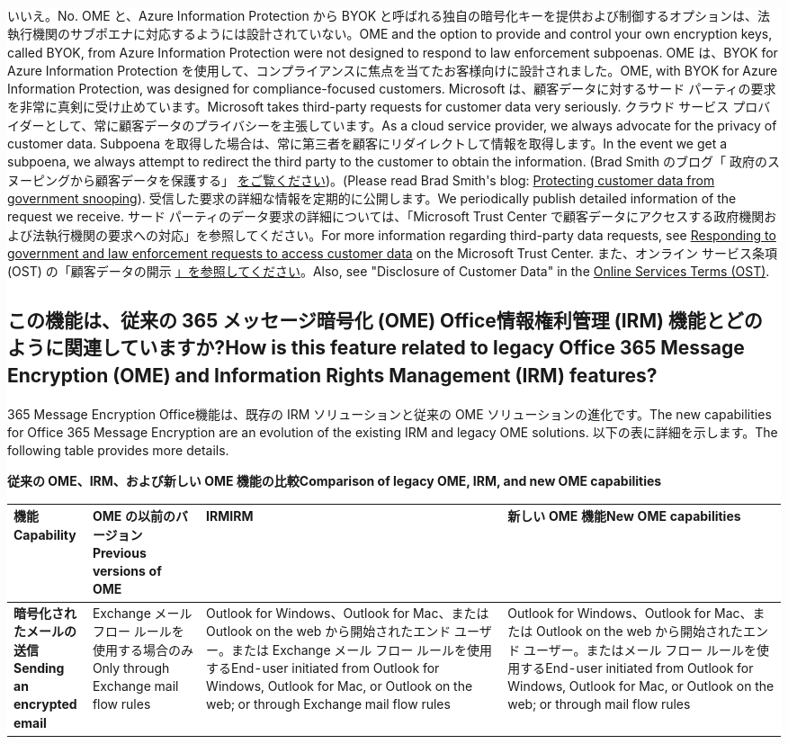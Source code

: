 <span data-ttu-id="2f8ae-131">いいえ。</span><span class="sxs-lookup"><span data-stu-id="2f8ae-131">No.</span></span> <span data-ttu-id="2f8ae-132">OME と、Azure Information Protection から BYOK と呼ばれる独自の暗号化キーを提供および制御するオプションは、法執行機関のサブポエナに対応するようには設計されていない。</span><span class="sxs-lookup"><span data-stu-id="2f8ae-132">OME and the option to provide and control your own encryption keys, called BYOK, from Azure Information Protection were not designed to respond to law enforcement subpoenas.</span></span> <span data-ttu-id="2f8ae-133">OME は、BYOK for Azure Information Protection を使用して、コンプライアンスに焦点を当てたお客様向けに設計されました。</span><span class="sxs-lookup"><span data-stu-id="2f8ae-133">OME, with BYOK for Azure Information Protection, was designed for compliance-focused customers.</span></span> <span data-ttu-id="2f8ae-134">Microsoft は、顧客データに対するサード パーティの要求を非常に真剣に受け止めています。</span><span class="sxs-lookup"><span data-stu-id="2f8ae-134">Microsoft takes third-party requests for customer data very seriously.</span></span> <span data-ttu-id="2f8ae-135">クラウド サービス プロバイダーとして、常に顧客データのプライバシーを主張しています。</span><span class="sxs-lookup"><span data-stu-id="2f8ae-135">As a cloud service provider, we always advocate for the privacy of customer data.</span></span> <span data-ttu-id="2f8ae-136">Subpoena を取得した場合は、常に第三者を顧客にリダイレクトして情報を取得します。</span><span class="sxs-lookup"><span data-stu-id="2f8ae-136">In the event we get a subpoena, we always attempt to redirect the third party to the customer to obtain the information.</span></span> <span data-ttu-id="2f8ae-137">(Brad Smith のブログ「 政府のスヌーピングから顧客データを保護する」 [をご覧ください](https://blogs.microsoft.com/blog/2013/12/04/protecting-customer-data-from-government-snooping/))。</span><span class="sxs-lookup"><span data-stu-id="2f8ae-137">(Please read Brad Smith's blog: [Protecting customer data from government snooping](https://blogs.microsoft.com/blog/2013/12/04/protecting-customer-data-from-government-snooping/)).</span></span> <span data-ttu-id="2f8ae-138">受信した要求の詳細な情報を定期的に公開します。</span><span class="sxs-lookup"><span data-stu-id="2f8ae-138">We periodically publish detailed information of the request we receive.</span></span> <span data-ttu-id="2f8ae-139">サード パーティのデータ要求の詳細については、「Microsoft Trust [](https://www.microsoft.com/trustcenter/privacy/govt-requests-for-data) Center で顧客データにアクセスする政府機関および法執行機関の要求への対応」を参照してください。</span><span class="sxs-lookup"><span data-stu-id="2f8ae-139">For more information regarding third-party data requests, see [Responding to government and law enforcement requests to access customer data](https://www.microsoft.com/trustcenter/privacy/govt-requests-for-data) on the Microsoft Trust Center.</span></span> <span data-ttu-id="2f8ae-140">また、オンライン サービス条項 (OST) の「顧客データの開示 [」を参照してください](https://www.microsoft.com/Licensing/product-licensing/products.aspx)。</span><span class="sxs-lookup"><span data-stu-id="2f8ae-140">Also, see "Disclosure of Customer Data" in the [Online Services Terms (OST)](https://www.microsoft.com/Licensing/product-licensing/products.aspx).</span></span>
  
## <a name="how-is-this-feature-related-to-legacy-office-365-message-encryption-ome-and-information-rights-management-irm-features"></a><span data-ttu-id="2f8ae-141">この機能は、従来の 365 メッセージ暗号化 (OME) Office情報権利管理 (IRM) 機能とどのように関連していますか?</span><span class="sxs-lookup"><span data-stu-id="2f8ae-141">How is this feature related to legacy Office 365 Message Encryption (OME) and Information Rights Management (IRM) features?</span></span>

<span data-ttu-id="2f8ae-142">365 Message Encryption Office機能は、既存の IRM ソリューションと従来の OME ソリューションの進化です。</span><span class="sxs-lookup"><span data-stu-id="2f8ae-142">The new capabilities for Office 365 Message Encryption are an evolution of the existing IRM and legacy OME solutions.</span></span> <span data-ttu-id="2f8ae-143">以下の表に詳細を示します。</span><span class="sxs-lookup"><span data-stu-id="2f8ae-143">The following table provides more details.</span></span>
  
<span data-ttu-id="2f8ae-144">**従来の OME、IRM、および新しい OME 機能の比較**</span><span class="sxs-lookup"><span data-stu-id="2f8ae-144">**Comparison of legacy OME, IRM, and new OME capabilities**</span></span>

| <span data-ttu-id="2f8ae-145">機能</span><span class="sxs-lookup"><span data-stu-id="2f8ae-145">Capability</span></span> | <span data-ttu-id="2f8ae-146">OME の以前のバージョン</span><span class="sxs-lookup"><span data-stu-id="2f8ae-146">Previous versions of OME</span></span> | <span data-ttu-id="2f8ae-147">IRM</span><span class="sxs-lookup"><span data-stu-id="2f8ae-147">IRM</span></span> | <span data-ttu-id="2f8ae-148">新しい OME 機能</span><span class="sxs-lookup"><span data-stu-id="2f8ae-148">New OME capabilities</span></span> |
|:-----|:-----|:-----|:-----|
|<span data-ttu-id="2f8ae-149">**暗号化されたメールの送信**</span><span class="sxs-lookup"><span data-stu-id="2f8ae-149">**Sending an encrypted email**</span></span>|<span data-ttu-id="2f8ae-150">Exchange メール フロー ルールを使用する場合のみ</span><span class="sxs-lookup"><span data-stu-id="2f8ae-150">Only through Exchange mail flow rules</span></span>|<span data-ttu-id="2f8ae-151">Outlook for Windows、Outlook for Mac、または Outlook on the web から開始されたエンド ユーザー。または Exchange メール フロー ルールを使用する</span><span class="sxs-lookup"><span data-stu-id="2f8ae-151">End-user initiated from Outlook for Windows, Outlook for Mac, or Outlook on the web; or through Exchange mail flow rules</span></span>|<span data-ttu-id="2f8ae-152">Outlook for Windows、Outlook for Mac、または Outlook on the web から開始されたエンド ユーザー。またはメール フロー ルールを使用する</span><span class="sxs-lookup"><span data-stu-id="2f8ae-152">End-user initiated from Outlook for Windows, Outlook for Mac, or Outlook on the web; or through mail flow rules</span></span>|
